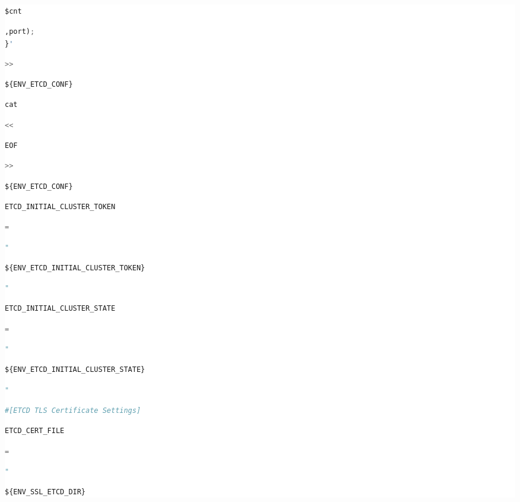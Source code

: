 ```python
$cnt
```
```python
,port);
}'
```
```python
>>
```
```python
${ENV_ETCD_CONF}
```
```python
cat
```
```python
<<
```
```python
EOF
```
```python
>>
```
```python
${ENV_ETCD_CONF}
```
```python
ETCD_INITIAL_CLUSTER_TOKEN
```
```python
=
```
```python
"
```
```python
${ENV_ETCD_INITIAL_CLUSTER_TOKEN}
```
```python
"
```
```python
ETCD_INITIAL_CLUSTER_STATE
```
```python
=
```
```python
"
```
```python
${ENV_ETCD_INITIAL_CLUSTER_STATE}
```
```python
"
```
```python
#[ETCD TLS Certificate Settings]
```
```python
ETCD_CERT_FILE
```
```python
=
```
```python
"
```
```python
${ENV_SSL_ETCD_DIR}
```